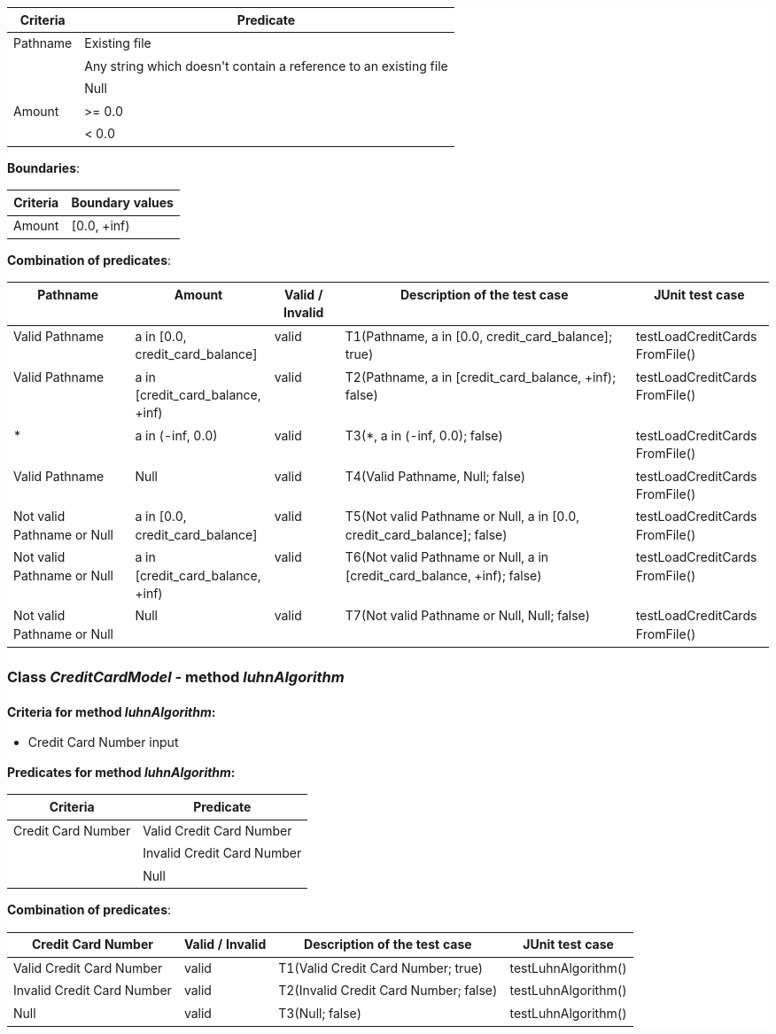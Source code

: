 | Criteria | Predicate |
| -------- | --------- |
| Pathname | Existing file |
| | Any string which doesn't contain a reference to an existing file |
| | Null | 
| Amount | \>= 0.0 |
| | < 0.0 |

**Boundaries**:

| Criteria | Boundary values |
| -------- | --------------- |
| Amount   | [0.0, +inf) |

**Combination of predicates**:

| Pathname | Amount | Valid / Invalid | Description of the test case | JUnit test case |
|-------|-------|-------|-------|-------|
| Valid Pathname | a in \[0.0, credit_card_balance\] | valid | T1(Pathname, a in \[0.0, credit_card_balance\]; true) | testLoadCreditCardsFromFile() |
| Valid Pathname | a in [credit_card_balance, +inf) | valid | T2(Pathname, a in [credit_card_balance, +inf); false) | testLoadCreditCardsFromFile() |
| * | a in (-inf, 0.0) | valid | T3(*, a in (-inf, 0.0); false) | testLoadCreditCardsFromFile() |
| Valid Pathname | Null | valid | T4(Valid Pathname, Null; false) | testLoadCreditCardsFromFile() |
| Not valid Pathname or Null | a in \[0.0, credit_card_balance\] | valid | T5(Not valid Pathname or Null, a in \[0.0, credit_card_balance\]; false) | testLoadCreditCardsFromFile() |
| Not valid Pathname or Null | a in [credit_card_balance, +inf) | valid | T6(Not valid Pathname or Null, a in [credit_card_balance, +inf); false) | testLoadCreditCardsFromFile() |
| Not valid Pathname or Null | Null | valid | T7(Not valid Pathname or Null, Null; false) | testLoadCreditCardsFromFile() |

### **Class *CreditCardModel* - method *luhnAlgorithm***

**Criteria for method *luhnAlgorithm*:**

- Credit Card Number input

**Predicates for method *luhnAlgorithm*:**

| Criteria | Predicate |
| -------- | --------- |
| Credit Card Number | Valid Credit Card Number |
| | Invalid Credit Card Number |
| | Null |


**Combination of predicates**:

| Credit Card Number |  Valid / Invalid | Description of the test case | JUnit test case |
|-------|-------|-------|-------|
| Valid Credit Card Number | valid | T1(Valid Credit Card Number; true) | testLuhnAlgorithm() | 
| Invalid Credit Card Number | valid | T2(Invalid Credit Card Number; false) | testLuhnAlgorithm() |
| Null | valid | T3(Null; false) | testLuhnAlgorithm() | 
